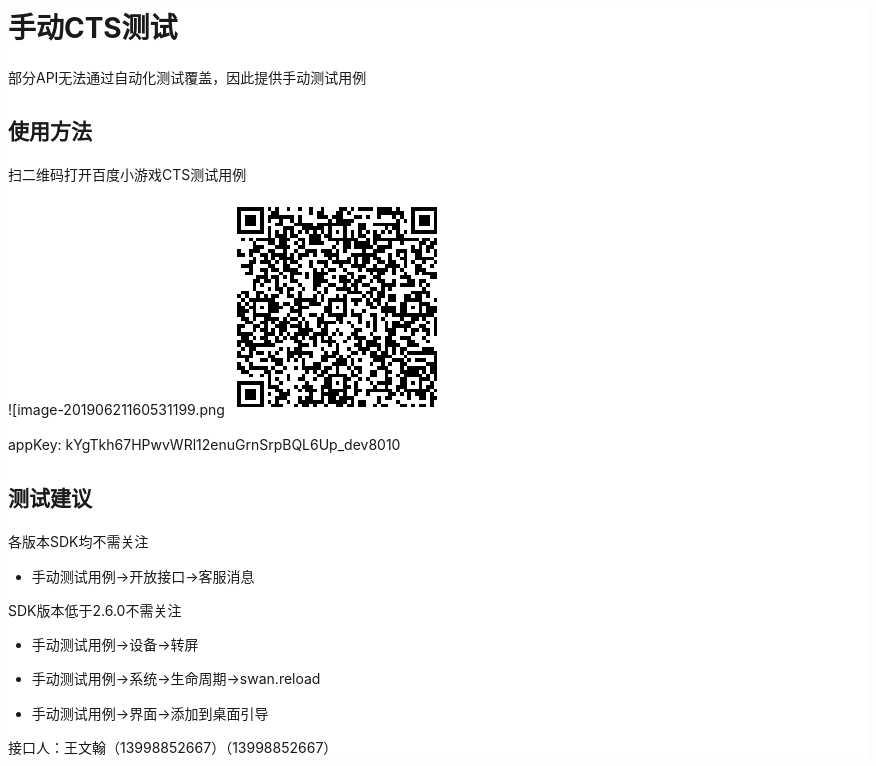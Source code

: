 # 手动CTS测试

部分API无法通过自动化测试覆盖，因此提供手动测试用例

## 使用方法

扫二维码打开百度小游戏CTS测试用例

![image-20190621160531199.png![\](/Users/wangwenhan01/Library/Application Support/typora-user-images/image-20190621160531199.png)](./image/976e9bd7f222a6c07d56c8cf993e48d06ab57cfb.png)

appKey: kYgTkh67HPwvWRl12enuGrnSrpBQL6Up_dev8010

## 测试建议

各版本SDK均不需关注

* 手动测试用例->开放接口->客服消息

SDK版本低于2.6.0不需关注

* 手动测试用例->设备->转屏

* 手动测试用例->系统->生命周期->swan.reload

* 手动测试用例->界面->添加到桌面引导



接口人：王文翰（13998852667）（13998852667）

